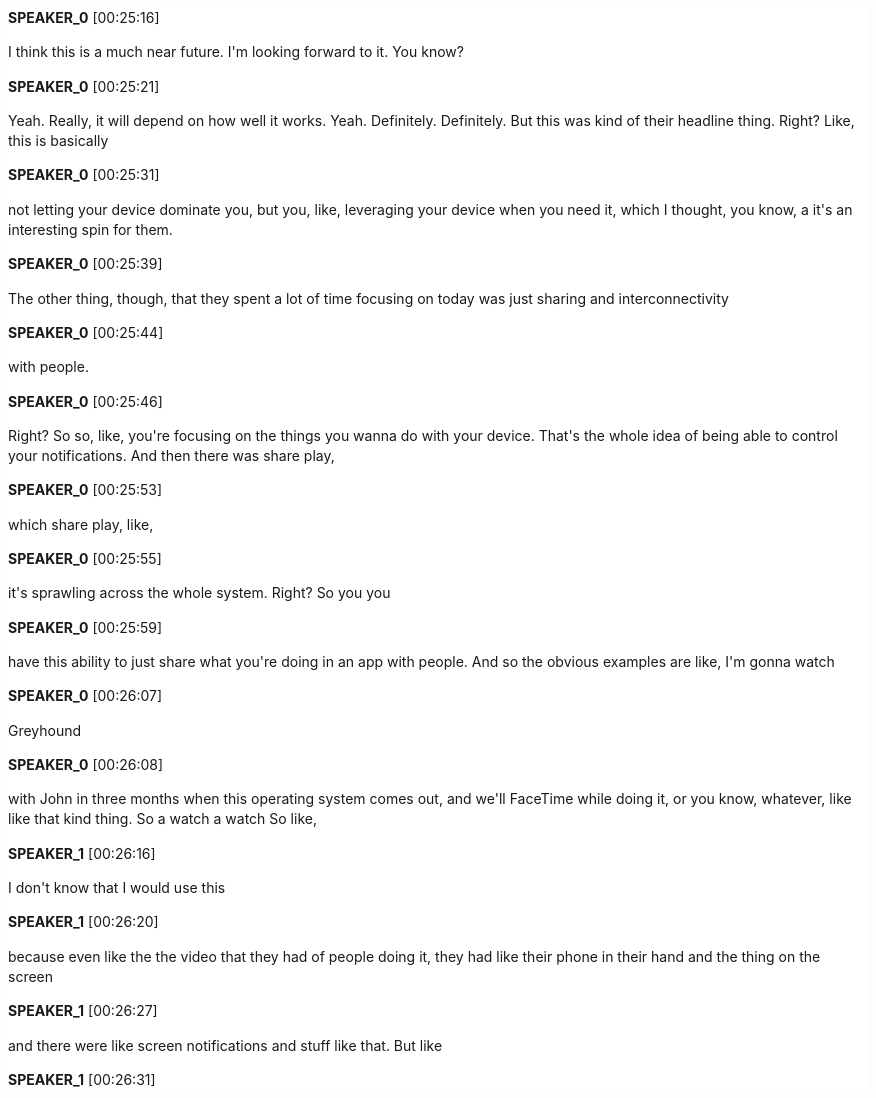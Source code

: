 **SPEAKER_0** [00:25:16]

I think this is a much near future. I'm looking forward to it. You know?

**SPEAKER_0** [00:25:21]

Yeah. Really, it will depend on how well it works. Yeah. Definitely. Definitely. But this was kind of their headline thing. Right? Like, this is basically

**SPEAKER_0** [00:25:31]

not letting your device dominate you, but you, like, leveraging your device when you need it, which I thought, you know, a it's an interesting spin for them.

**SPEAKER_0** [00:25:39]

The other thing, though, that they spent a lot of time focusing on today was just sharing and interconnectivity

**SPEAKER_0** [00:25:44]

with people.

**SPEAKER_0** [00:25:46]

Right? So so, like, you're focusing on the things you wanna do with your device. That's the whole idea of being able to control your notifications. And then there was share play,

**SPEAKER_0** [00:25:53]

which share play, like,

**SPEAKER_0** [00:25:55]

it's sprawling across the whole system. Right? So you you

**SPEAKER_0** [00:25:59]

have this ability to just share what you're doing in an app with people. And so the obvious examples are like, I'm gonna watch

**SPEAKER_0** [00:26:07]

Greyhound

**SPEAKER_0** [00:26:08]

with John in three months when this operating system comes out, and we'll FaceTime while doing it, or you know, whatever, like like that kind thing. So a watch a watch So like,

**SPEAKER_1** [00:26:16]

I don't know that I would use this

**SPEAKER_1** [00:26:20]

because even like the the video that they had of people doing it, they had like their phone in their hand and the thing on the screen

**SPEAKER_1** [00:26:27]

and there were like screen notifications and stuff like that. But like

**SPEAKER_1** [00:26:31]

